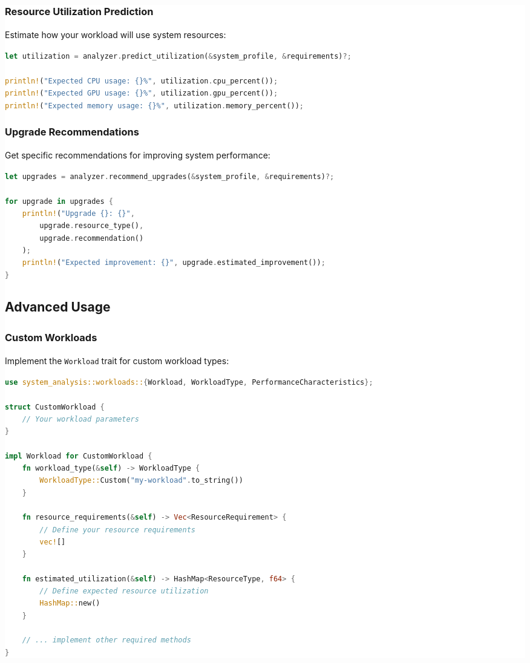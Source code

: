 ### Resource Utilization Prediction

Estimate how your workload will use system resources:

```rust
let utilization = analyzer.predict_utilization(&system_profile, &requirements)?;

println!("Expected CPU usage: {}%", utilization.cpu_percent());
println!("Expected GPU usage: {}%", utilization.gpu_percent());
println!("Expected memory usage: {}%", utilization.memory_percent());
```

### Upgrade Recommendations

Get specific recommendations for improving system performance:

```rust
let upgrades = analyzer.recommend_upgrades(&system_profile, &requirements)?;

for upgrade in upgrades {
    println!("Upgrade {}: {}", 
        upgrade.resource_type(), 
        upgrade.recommendation()
    );
    println!("Expected improvement: {}", upgrade.estimated_improvement());
}
```

## Advanced Usage

### Custom Workloads

Implement the `Workload` trait for custom workload types:

```rust
use system_analysis::workloads::{Workload, WorkloadType, PerformanceCharacteristics};

struct CustomWorkload {
    // Your workload parameters
}

impl Workload for CustomWorkload {
    fn workload_type(&self) -> WorkloadType {
        WorkloadType::Custom("my-workload".to_string())
    }
    
    fn resource_requirements(&self) -> Vec<ResourceRequirement> {
        // Define your resource requirements
        vec![]
    }
    
    fn estimated_utilization(&self) -> HashMap<ResourceType, f64> {
        // Define expected resource utilization
        HashMap::new()
    }
    
    // ... implement other required methods
}
```
